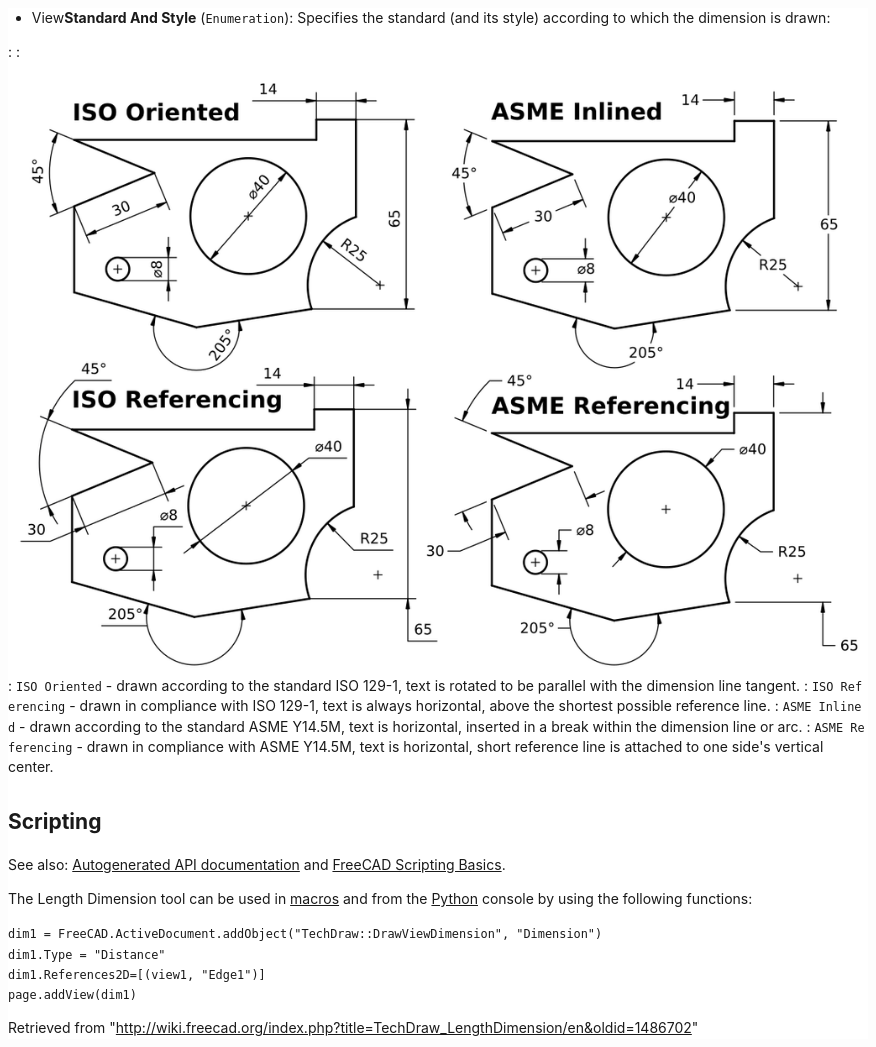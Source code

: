 - View**Standard And Style** (`Enumeration`): Specifies the standard (and its style) according to which the dimension is drawn:

: : ![Differences between the supported standards](/src/assets/images/TechDraw_Dimension_standardization.png)
: `ISO Oriented` - drawn according to the standard ISO 129-1, text is rotated to be parallel with the dimension line tangent.
: `ISO Referencing` - drawn in compliance with ISO 129-1, text is always horizontal, above the shortest possible reference line.
: `ASME Inlined` - drawn according to the standard ASME Y14.5M, text is horizontal, inserted in a break within the dimension line or arc.
: `ASME Referencing` - drawn in compliance with ASME Y14.5M, text is horizontal, short reference line is attached to one side's vertical center.

## Scripting

See also: [Autogenerated API documentation](https://freecad.github.io/SourceDoc/) and [FreeCAD Scripting Basics](/FreeCAD_Scripting_Basics "FreeCAD Scripting Basics").

The Length Dimension tool can be used in [macros](/Macros "Macros") and from the [Python](/Python "Python") console by using the following functions:

```
dim1 = FreeCAD.ActiveDocument.addObject("TechDraw::DrawViewDimension", "Dimension")
dim1.Type = "Distance"
dim1.References2D=[(view1, "Edge1")]
page.addView(dim1)

```

Retrieved from "<http://wiki.freecad.org/index.php?title=TechDraw_LengthDimension/en&oldid=1486702>"
